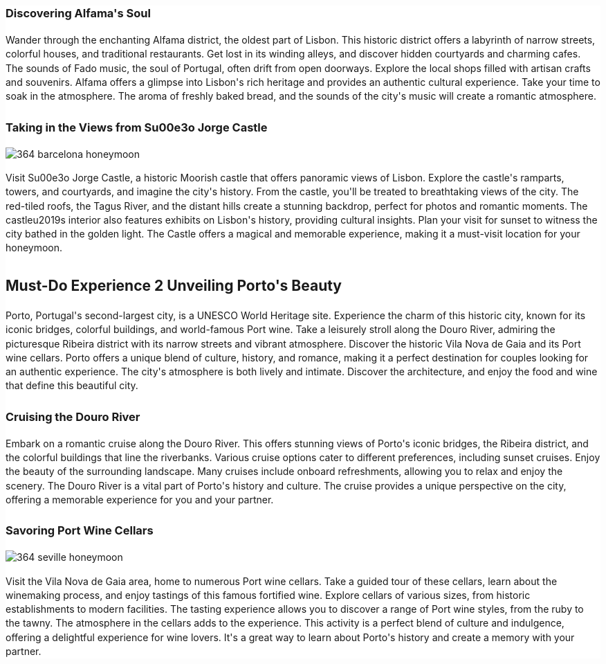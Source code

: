 ### Discovering Alfama's Soul

Wander through the enchanting Alfama district, the oldest part of Lisbon. This historic district offers a labyrinth of narrow streets, colorful houses, and traditional restaurants. Get lost in its winding alleys, and discover hidden courtyards and charming cafes. The sounds of Fado music, the soul of Portugal, often drift from open doorways. Explore the local shops filled with artisan crafts and souvenirs. Alfama offers a glimpse into Lisbon's rich heritage and provides an authentic cultural experience. Take your time to soak in the atmosphere. The aroma of freshly baked bread, and the sounds of the city's music will create a romantic atmosphere.

### Taking in the Views from Su00e3o Jorge Castle

![364 barcelona honeymoon](/img/364-barcelona-honeymoon.webp)

Visit Su00e3o Jorge Castle, a historic Moorish castle that offers panoramic views of Lisbon. Explore the castle's ramparts, towers, and courtyards, and imagine the city's history. From the castle, you'll be treated to breathtaking views of the city. The red-tiled roofs, the Tagus River, and the distant hills create a stunning backdrop, perfect for photos and romantic moments. The castleu2019s interior also features exhibits on Lisbon's history, providing cultural insights. Plan your visit for sunset to witness the city bathed in the golden light. The Castle offers a magical and memorable experience, making it a must-visit location for your honeymoon.

## Must-Do Experience 2 Unveiling Porto's Beauty

Porto, Portugal's second-largest city, is a UNESCO World Heritage site. Experience the charm of this historic city, known for its iconic bridges, colorful buildings, and world-famous Port wine. Take a leisurely stroll along the Douro River, admiring the picturesque Ribeira district with its narrow streets and vibrant atmosphere. Discover the historic Vila Nova de Gaia and its Port wine cellars. Porto offers a unique blend of culture, history, and romance, making it a perfect destination for couples looking for an authentic experience. The city's atmosphere is both lively and intimate. Discover the architecture, and enjoy the food and wine that define this beautiful city.

### Cruising the Douro River

Embark on a romantic cruise along the Douro River. This offers stunning views of Porto's iconic bridges, the Ribeira district, and the colorful buildings that line the riverbanks. Various cruise options cater to different preferences, including sunset cruises. Enjoy the beauty of the surrounding landscape. Many cruises include onboard refreshments, allowing you to relax and enjoy the scenery. The Douro River is a vital part of Porto's history and culture. The cruise provides a unique perspective on the city, offering a memorable experience for you and your partner.

### Savoring Port Wine Cellars

![364 seville honeymoon](/img/364-seville-honeymoon.webp)

Visit the Vila Nova de Gaia area, home to numerous Port wine cellars. Take a guided tour of these cellars, learn about the winemaking process, and enjoy tastings of this famous fortified wine. Explore cellars of various sizes, from historic establishments to modern facilities. The tasting experience allows you to discover a range of Port wine styles, from the ruby to the tawny. The atmosphere in the cellars adds to the experience. This activity is a perfect blend of culture and indulgence, offering a delightful experience for wine lovers. It's a great way to learn about Porto's history and create a memory with your partner.
